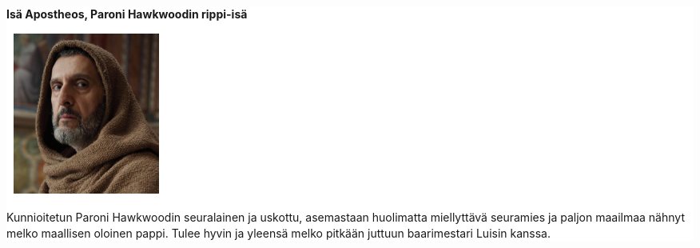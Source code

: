**Isä Apostheos, Paroni Hawkwoodin rippi-isä**

<img src="/img/apostheos.jpg" alt="Apostheos" title="Apostheos" width="200" height="200" />

Kunnioitetun Paroni Hawkwoodin seuralainen ja uskottu, asemastaan huolimatta miellyttävä seuramies ja paljon maailmaa nähnyt melko maallisen oloinen pappi. Tulee hyvin ja yleensä melko pitkään juttuun baarimestari Luisin kanssa.
